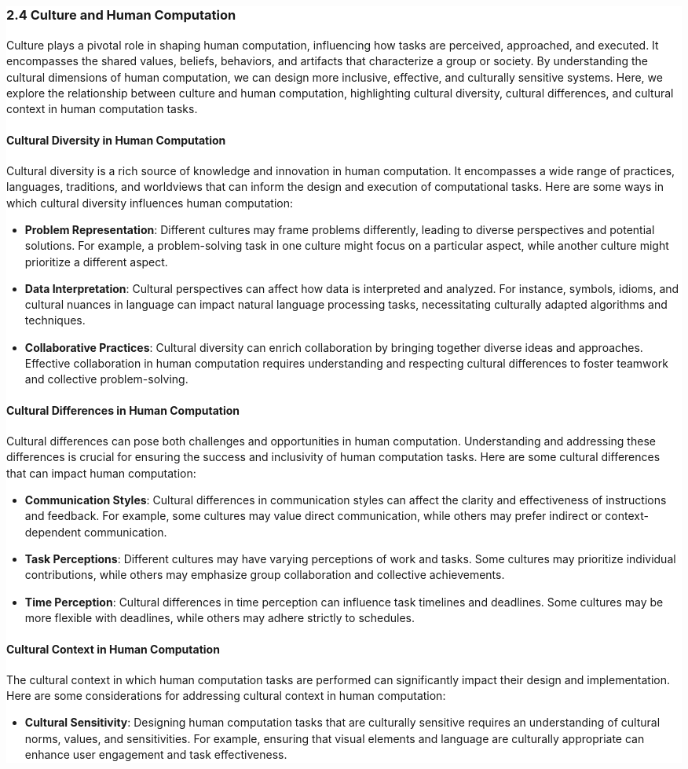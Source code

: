 ### 2.4 Culture and Human Computation

Culture plays a pivotal role in shaping human computation, influencing how tasks are perceived, approached, and executed. It encompasses the shared values, beliefs, behaviors, and artifacts that characterize a group or society. By understanding the cultural dimensions of human computation, we can design more inclusive, effective, and culturally sensitive systems. Here, we explore the relationship between culture and human computation, highlighting cultural diversity, cultural differences, and cultural context in human computation tasks.

#### Cultural Diversity in Human Computation

Cultural diversity is a rich source of knowledge and innovation in human computation. It encompasses a wide range of practices, languages, traditions, and worldviews that can inform the design and execution of computational tasks. Here are some ways in which cultural diversity influences human computation:

- **Problem Representation**: Different cultures may frame problems differently, leading to diverse perspectives and potential solutions. For example, a problem-solving task in one culture might focus on a particular aspect, while another culture might prioritize a different aspect.

- **Data Interpretation**: Cultural perspectives can affect how data is interpreted and analyzed. For instance, symbols, idioms, and cultural nuances in language can impact natural language processing tasks, necessitating culturally adapted algorithms and techniques.

- **Collaborative Practices**: Cultural diversity can enrich collaboration by bringing together diverse ideas and approaches. Effective collaboration in human computation requires understanding and respecting cultural differences to foster teamwork and collective problem-solving.

#### Cultural Differences in Human Computation

Cultural differences can pose both challenges and opportunities in human computation. Understanding and addressing these differences is crucial for ensuring the success and inclusivity of human computation tasks. Here are some cultural differences that can impact human computation:

- **Communication Styles**: Cultural differences in communication styles can affect the clarity and effectiveness of instructions and feedback. For example, some cultures may value direct communication, while others may prefer indirect or context-dependent communication.

- **Task Perceptions**: Different cultures may have varying perceptions of work and tasks. Some cultures may prioritize individual contributions, while others may emphasize group collaboration and collective achievements.

- **Time Perception**: Cultural differences in time perception can influence task timelines and deadlines. Some cultures may be more flexible with deadlines, while others may adhere strictly to schedules.

#### Cultural Context in Human Computation

The cultural context in which human computation tasks are performed can significantly impact their design and implementation. Here are some considerations for addressing cultural context in human computation:

- **Cultural Sensitivity**: Designing human computation tasks that are culturally sensitive requires an understanding of cultural norms, values, and sensitivities. For example, ensuring that visual elements and language are culturally appropriate can enhance user engagement and task effectiveness.
